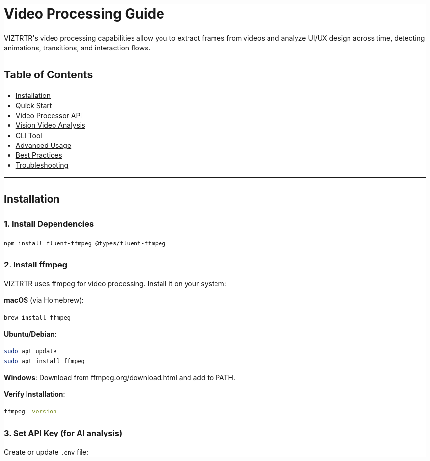 # Video Processing Guide

VIZTRTR's video processing capabilities allow you to extract frames from videos and analyze UI/UX design across time, detecting animations, transitions, and interaction flows.

## Table of Contents

- [Installation](#installation)
- [Quick Start](#quick-start)
- [Video Processor API](#video-processor-api)
- [Vision Video Analysis](#vision-video-analysis)
- [CLI Tool](#cli-tool)
- [Advanced Usage](#advanced-usage)
- [Best Practices](#best-practices)
- [Troubleshooting](#troubleshooting)

---

## Installation

### 1. Install Dependencies

```bash
npm install fluent-ffmpeg @types/fluent-ffmpeg
```

### 2. Install ffmpeg

VIZTRTR uses ffmpeg for video processing. Install it on your system:

**macOS** (via Homebrew):

```bash
brew install ffmpeg
```

**Ubuntu/Debian**:

```bash
sudo apt update
sudo apt install ffmpeg
```

**Windows**:
Download from [ffmpeg.org/download.html](https://ffmpeg.org/download.html) and add to PATH.

**Verify Installation**:

```bash
ffmpeg -version
```

### 3. Set API Key (for AI analysis)

Create or update `.env` file:
